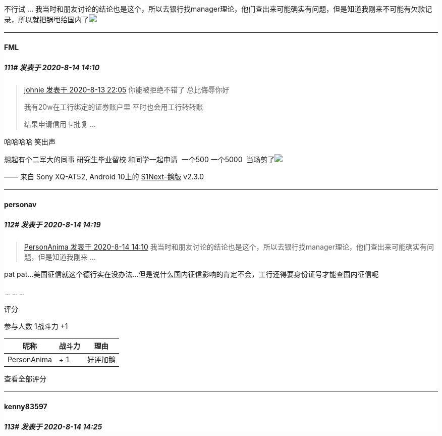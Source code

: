 
不行试 ...</blockquote>
我当时和朋友讨论的结论也是这个，所以去银行找manager理论，他们查出来可能确实有问题，但是知道我刚来不可能有欠款记录，所以就把锅甩给国内了<img src="https://static.saraba1st.com/image/smiley/face2017/068.png" referrerpolicy="no-referrer">


-----

####  FML  
##### 111#       发表于 2020-8-14 14:10


<blockquote><a href="httphttps://bbs.saraba1st.com/2b/forum.php?mod=redirect&amp;goto=findpost&amp;pid=48420961&amp;ptid=1954591" target="_blank">johnie 发表于 2020-8-13 22:05</a>
你能被拒绝不错了 总比侮辱你好

我有20w在工行绑定的证券账户里 平时也会用工行转转账

结果申请信用卡批复 ...</blockquote>
哈哈哈哈 笑出声

想起有个二军大的同事 
研究生毕业留校 和同学一起申请  一个500 一个5000  当场剪了<img src="https://static.saraba1st.com/image/smiley/face2017/037.png" referrerpolicy="no-referrer">

—— 来自 Sony XQ-AT52, Android 10上的 [S1Next-鹅版](https://github.com/ykrank/S1-Next/releases) v2.3.0


-----

####  personav  
##### 112#       发表于 2020-8-14 14:19


<blockquote><a href="httphttps://bbs.saraba1st.com/2b/forum.php?mod=redirect&amp;goto=findpost&amp;pid=48427434&amp;ptid=1954591" target="_blank">PersonAnima 发表于 2020-8-14 14:10</a>
我当时和朋友讨论的结论也是这个，所以去银行找manager理论，他们查出来可能确实有问题，但是知道我刚来 ...</blockquote>
pat pat…美国征信就这个德行实在没办法…但是说什么国内征信影响的肯定不会，工行还得要身份证号才能查国内征信呢


﹍﹍﹍

评分


 参与人数 1战斗力 +1

|昵称|战斗力|理由|
|----|---|---|
| PersonAnima| + 1|好评加鹅|


查看全部评分


-----

####  kenny83597  
##### 113#       发表于 2020-8-14 14:25

